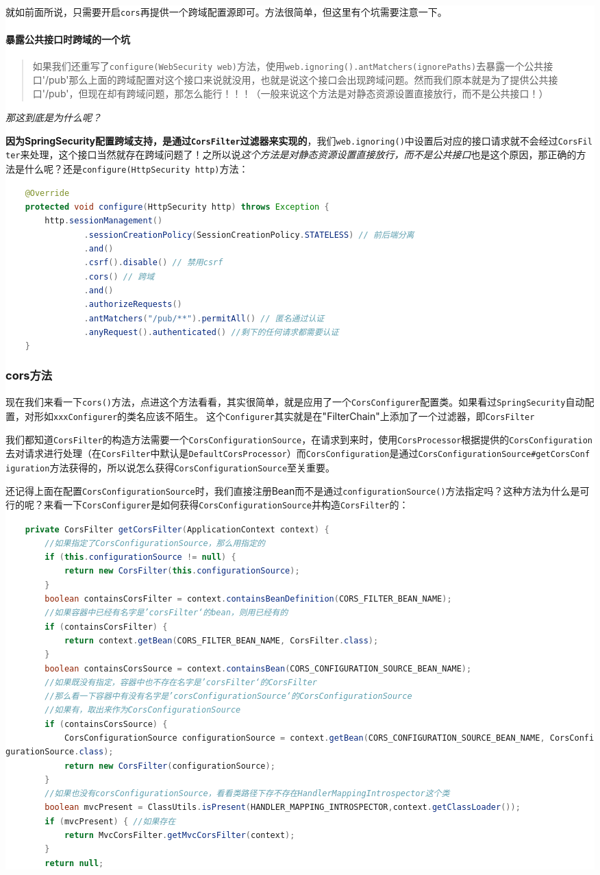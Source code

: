 就如前面所说，只需要开启`cors`再提供一个跨域配置源即可。方法很简单，但这里有个坑需要注意一下。

#### 暴露公共接口时跨域的一个坑

> 如果我们还重写了`configure(WebSecurity web)`方法，使用`web.ignoring().antMatchers(ignorePaths)`去暴露一个公共接口'/pub'那么上面的跨域配置对这个接口来说就没用，也就是说这个接口会出现跨域问题。然而我们原本就是为了提供公共接口'/pub'，但现在却有跨域问题，那怎么能行！！！（一般来说这个方法是对静态资源设置直接放行，而不是公共接口！）

*那这到底是为什么呢？*

**因为SpringSecurity配置跨域支持，是通过`CorsFilter`过滤器来实现的**，我们`web.ignoring()`中设置后对应的接口请求就不会经过`CorsFilter`来处理，这个接口当然就存在跨域问题了！之所以说*这个方法是对静态资源设置直接放行，而不是公共接口*也是这个原因，那正确的方法是什么呢？还是`configure(HttpSecurity http)`方法：

```java
    @Override
    protected void configure(HttpSecurity http) throws Exception {
        http.sessionManagement()
                .sessionCreationPolicy(SessionCreationPolicy.STATELESS) // 前后端分离
                .and()
                .csrf().disable() // 禁用csrf
                .cors() // 跨域
                .and()
                .authorizeRequests()
                .antMatchers("/pub/**").permitAll() // 匿名通过认证
                .anyRequest().authenticated() //剩下的任何请求都需要认证
    }
```

### cors方法

现在我们来看一下`cors()`方法，点进这个方法看看，其实很简单，就是应用了一个`CorsConfigurer`配置类。如果看过`SpringSecurity`自动配置，对形如`xxxConfigurer`的类名应该不陌生。
这个`Configurer`其实就是在"FilterChain"上添加了一个过滤器，即`CorsFilter`

我们都知道`CorsFilter`的构造方法需要一个`CorsConfigurationSource`，在请求到来时，使用`CorsProcessor`根据提供的`CorsConfiguration`去对请求进行处理（在`CorsFilter`中默认是`DefaultCorsProcessor`）而`CorsConfiguration`是通过`CorsConfigurationSource#getCorsConfiguration`方法获得的，所以说怎么获得`CorsConfigurationSource`至关重要。

还记得上面在配置`CorsConfigurationSource`时，我们直接注册Bean而不是通过`configurationSource()`方法指定吗？这种方法为什么是可行的呢？来看一下`CorsConfigurer`是如何获得`CorsConfigurationSource`并构造`CorsFilter`的：

```java CorsConfigurer#getCorsFilter
    private CorsFilter getCorsFilter(ApplicationContext context) {
        //如果指定了CorsConfigurationSource，那么用指定的
        if (this.configurationSource != null) {
            return new CorsFilter(this.configurationSource);
        }
        boolean containsCorsFilter = context.containsBeanDefinition(CORS_FILTER_BEAN_NAME);
        //如果容器中已经有名字是’corsFilter‘的bean，则用已经有的
        if (containsCorsFilter) { 
            return context.getBean(CORS_FILTER_BEAN_NAME, CorsFilter.class);
        }
        boolean containsCorsSource = context.containsBean(CORS_CONFIGURATION_SOURCE_BEAN_NAME);
        //如果既没有指定，容器中也不存在名字是’corsFilter‘的CorsFilter
        //那么看一下容器中有没有名字是’corsConfigurationSource‘的CorsConfigurationSource
        //如果有，取出来作为CorsConfigurationSource
        if (containsCorsSource) {
            CorsConfigurationSource configurationSource = context.getBean(CORS_CONFIGURATION_SOURCE_BEAN_NAME, CorsConfigurationSource.class);
            return new CorsFilter(configurationSource);
        }
        //如果也没有corsConfigurationSource，看看类路径下存不存在HandlerMappingIntrospector这个类
        boolean mvcPresent = ClassUtils.isPresent(HANDLER_MAPPING_INTROSPECTOR,context.getClassLoader());
        if (mvcPresent) { //如果存在
            return MvcCorsFilter.getMvcCorsFilter(context);
        }
        return null;
```